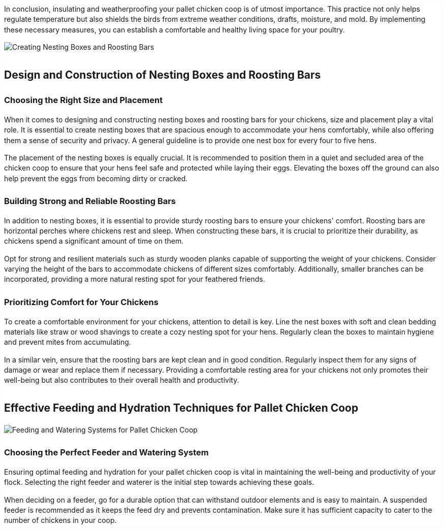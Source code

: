 <p>In conclusion, insulating and weatherproofing your pallet chicken coop is of utmost importance. This practice not only helps regulate temperature but also shields the birds from extreme weather conditions, drafts, moisture, and mold. By implementing these necessary measures, you can establish a comfortable and healthy living space for your poultry.</p>

<img alt="Creating Nesting Boxes and Roosting Bars" src="https://tse1.mm.bing.net/th?q=6-creating-nesting-boxes-and-roosting-bars-diy-chicken-coop-out-of-pallets"/>

<h2>Design and Construction of Nesting Boxes and Roosting Bars</h2>

<h3>Choosing the Right Size and Placement</h3>

<p>When it comes to designing and constructing nesting boxes and roosting bars for your chickens, size and placement play a vital role. It is essential to create nesting boxes that are spacious enough to accommodate your hens comfortably, while also offering them a sense of security and privacy. A general guideline is to provide one nest box for every four to five hens.</p>

<p>The placement of the nesting boxes is equally crucial. It is recommended to position them in a quiet and secluded area of the chicken coop to ensure that your hens feel safe and protected while laying their eggs. Elevating the boxes off the ground can also help prevent the eggs from becoming dirty or cracked.</p>

<h3>Building Strong and Reliable Roosting Bars</h3>

<p>In addition to nesting boxes, it is essential to provide sturdy roosting bars to ensure your chickens' comfort. Roosting bars are horizontal perches where chickens rest and sleep. When constructing these bars, it is crucial to prioritize their durability, as chickens spend a significant amount of time on them.</p>

<p>Opt for strong and resilient materials such as sturdy wooden planks capable of supporting the weight of your chickens. Consider varying the height of the bars to accommodate chickens of different sizes comfortably. Additionally, smaller branches can be incorporated, providing a more natural resting spot for your feathered friends.</p>

<h3>Prioritizing Comfort for Your Chickens</h3>

<p>To create a comfortable environment for your chickens, attention to detail is key. Line the nest boxes with soft and clean bedding materials like straw or wood shavings to create a cozy nesting spot for your hens. Regularly clean the boxes to maintain hygiene and prevent mites from accumulating.</p>

<p>In a similar vein, ensure that the roosting bars are kept clean and in good condition. Regularly inspect them for any signs of damage or wear and replace them if necessary. Providing a comfortable resting area for your chickens not only promotes their well-being but also contributes to their overall health and productivity.</p>

<h2>Effective Feeding and Hydration Techniques for Pallet Chicken Coop</h2>

<img alt="Feeding and Watering Systems for Pallet Chicken Coop" src="https://tse1.mm.bing.net/th?q=7-feeding-and-watering-systems-for-pallet-chicken-coop-diy-chicken-coop-out-of-pallets"/>

<h3>Choosing the Perfect Feeder and Watering System</h3>

<p>Ensuring optimal feeding and hydration for your pallet chicken coop is vital in maintaining the well-being and productivity of your flock. Selecting the right feeder and waterer is the initial step towards achieving these goals.</p>

<p>When deciding on a feeder, go for a durable option that can withstand outdoor elements and is easy to maintain. A suspended feeder is recommended as it keeps the feed dry and prevents contamination. Make sure it has sufficient capacity to cater to the number of chickens in your coop.</p>
